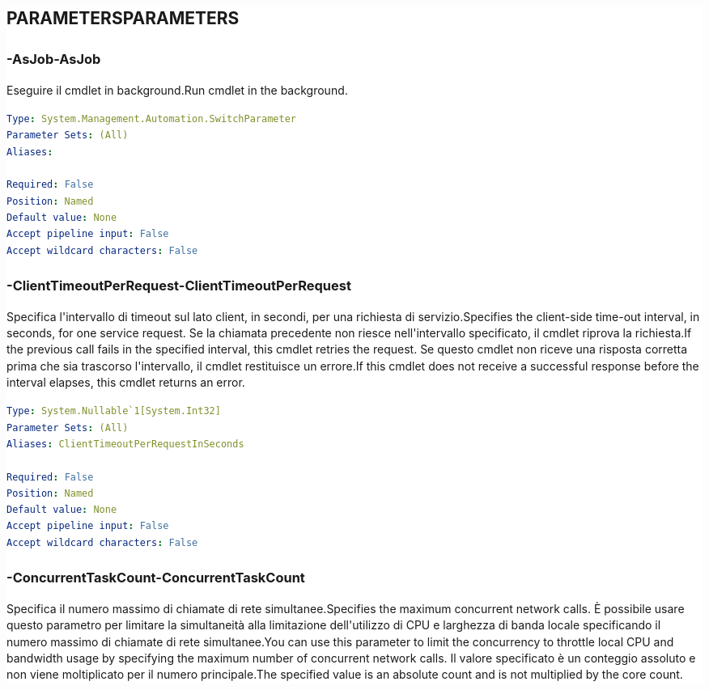 ## <span data-ttu-id="839b8-124">PARAMETERS</span><span class="sxs-lookup"><span data-stu-id="839b8-124">PARAMETERS</span></span>

### <span data-ttu-id="839b8-125">-AsJob</span><span class="sxs-lookup"><span data-stu-id="839b8-125">-AsJob</span></span>
<span data-ttu-id="839b8-126">Eseguire il cmdlet in background.</span><span class="sxs-lookup"><span data-stu-id="839b8-126">Run cmdlet in the background.</span></span>

```yaml
Type: System.Management.Automation.SwitchParameter
Parameter Sets: (All)
Aliases:

Required: False
Position: Named
Default value: None
Accept pipeline input: False
Accept wildcard characters: False
```

### <span data-ttu-id="839b8-127">-ClientTimeoutPerRequest</span><span class="sxs-lookup"><span data-stu-id="839b8-127">-ClientTimeoutPerRequest</span></span>
<span data-ttu-id="839b8-128">Specifica l'intervallo di timeout sul lato client, in secondi, per una richiesta di servizio.</span><span class="sxs-lookup"><span data-stu-id="839b8-128">Specifies the client-side time-out interval, in seconds, for one service request.</span></span>
<span data-ttu-id="839b8-129">Se la chiamata precedente non riesce nell'intervallo specificato, il cmdlet riprova la richiesta.</span><span class="sxs-lookup"><span data-stu-id="839b8-129">If the previous call fails in the specified interval, this cmdlet retries the request.</span></span>
<span data-ttu-id="839b8-130">Se questo cmdlet non riceve una risposta corretta prima che sia trascorso l'intervallo, il cmdlet restituisce un errore.</span><span class="sxs-lookup"><span data-stu-id="839b8-130">If this cmdlet does not receive a successful response before the interval elapses, this cmdlet returns an error.</span></span>

```yaml
Type: System.Nullable`1[System.Int32]
Parameter Sets: (All)
Aliases: ClientTimeoutPerRequestInSeconds

Required: False
Position: Named
Default value: None
Accept pipeline input: False
Accept wildcard characters: False
```

### <span data-ttu-id="839b8-131">-ConcurrentTaskCount</span><span class="sxs-lookup"><span data-stu-id="839b8-131">-ConcurrentTaskCount</span></span>
<span data-ttu-id="839b8-132">Specifica il numero massimo di chiamate di rete simultanee.</span><span class="sxs-lookup"><span data-stu-id="839b8-132">Specifies the maximum concurrent network calls.</span></span>
<span data-ttu-id="839b8-133">È possibile usare questo parametro per limitare la simultaneità alla limitazione dell'utilizzo di CPU e larghezza di banda locale specificando il numero massimo di chiamate di rete simultanee.</span><span class="sxs-lookup"><span data-stu-id="839b8-133">You can use this parameter to limit the concurrency to throttle local CPU and bandwidth usage by specifying the maximum number of concurrent network calls.</span></span>
<span data-ttu-id="839b8-134">Il valore specificato è un conteggio assoluto e non viene moltiplicato per il numero principale.</span><span class="sxs-lookup"><span data-stu-id="839b8-134">The specified value is an absolute count and is not multiplied by the core count.</span></span>